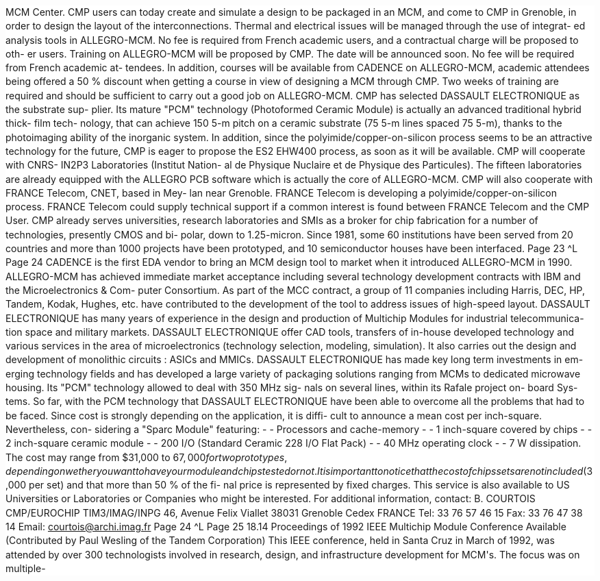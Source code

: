 MCM Center. CMP users can today create and simulate a design to be packaged in
an MCM, and come to CMP in Grenoble, in order to design the layout of the
interconnections. Thermal and electrical issues will be managed through the
use of integrat- ed analysis tools in ALLEGRO-MCM. No fee is required from
French academic users, and a contractual charge will be proposed to oth- er
users. Training on ALLEGRO-MCM will be proposed by CMP. The date will be
announced soon. No fee will be required from French academic at- tendees. In
addition, courses will be available from CADENCE on ALLEGRO-MCM, academic
attendees being offered a 50 % discount when getting a course in view of
designing a MCM through CMP. Two weeks of training are required and should be
sufficient to carry out a good job on ALLEGRO-MCM. CMP has selected DASSAULT
ELECTRONIQUE as the substrate sup- plier. Its mature "PCM" technology
(Photoformed Ceramic Module) is actually an advanced traditional hybrid thick-
film tech- nology, that can achieve 150 5-m pitch on a ceramic substrate (75
5-m lines spaced 75 5-m), thanks to the photoimaging ability of the inorganic
system. In addition, since the polyimide/copper-on-silicon process seems to be
an attractive technology for the future, CMP is eager to propose the ES2
EHW400 process, as soon as it will be available. CMP will cooperate with CNRS-
IN2P3 Laboratories (Institut Nation- al de Physique Nuclaire et de Physique
des Particules). The fifteen laboratories are already equipped with the
ALLEGRO PCB software which is actually the core of ALLEGRO-MCM. CMP will also
cooperate with FRANCE Telecom, CNET, based in Mey- lan near Grenoble. FRANCE
Telecom is developing a polyimide/copper-on-silicon process. FRANCE Telecom
could supply technical support if a common interest is found between FRANCE
Telecom and the CMP User. CMP already serves universities, research
laboratories and SMIs as a broker for chip fabrication for a number of
technologies, presently CMOS and bi- polar, down to 1.25-micron. Since 1981,
some 60 institutions have been served from 20 countries and more than 1000
projects have been prototyped, and 10 semiconductor houses have been
interfaced. Page 23 ^L Page 24 CADENCE is the first EDA vendor to bring an MCM
design tool to market when it introduced ALLEGRO-MCM in 1990. ALLEGRO-MCM has
achieved immediate market acceptance including several technology development
contracts with IBM and the Microelectronics & Com- puter Consortium. As part
of the MCC contract, a group of 11 companies including Harris, DEC, HP,
Tandem, Kodak, Hughes, etc. have contributed to the development of the tool to
address issues of high-speed layout. DASSAULT ELECTRONIQUE has many years of
experience in the design and production of Multichip Modules for industrial
telecommunica- tion space and military markets. DASSAULT ELECTRONIQUE offer
CAD tools, transfers of in-house developed technology and various services in
the area of microelectronics (technology selection, modeling, simulation). It
also carries out the design and development of monolithic circuits : ASICs and
MMICs. DASSAULT ELECTRONIQUE has made key long term investments in em- erging
technology fields and has developed a large variety of packaging solutions
ranging from MCMs to dedicated microwave housing. Its "PCM" technology allowed
to deal with 350 MHz sig- nals on several lines, within its Rafale project on-
board Sys- tems. So far, with the PCM technology that DASSAULT ELECTRONIQUE
have been able to overcome all the problems that had to be faced. Since cost
is strongly depending on the application, it is diffi- cult to announce a mean
cost per inch-square. Nevertheless, con- sidering a "Sparc Module" featuring:
\- - Processors and cache-memory \- - 1 inch-square covered by chips \- - 2
inch-square ceramic module \- - 200 I/O (Standard Ceramic 228 I/O Flat Pack)
\- - 40 MHz operating clock \- - 7 W dissipation. The cost may range from
$31,000 to $67,000 for two prototypes, depending on wether you want to have
your module and chips tested or not. It is important to notice that the cost
of chips sets are not included ($3,000 per set) and that more than 50 % of the
fi- nal price is represented by fixed charges. This service is also available
to US Universities or Laboratories or Companies who might be interested. For
additional information, contact: B. COURTOIS CMP/EUROCHIP TIM3/IMAG/INPG 46,
Avenue Felix Viallet 38031 Grenoble Cedex FRANCE Tel: 33 76 57 46 15 Fax: 33
76 47 38 14 Email: courtois@archi.imag.fr Page 24 ^L Page 25 18.14 Proceedings
of 1992 IEEE Multichip Module Conference Available (Contributed by Paul
Wesling of the Tandem Corporation) This IEEE conference, held in Santa Cruz in
March of 1992, was attended by over 300 technologists involved in research,
design, and infrastructure development for MCM's. The focus was on multiple-
